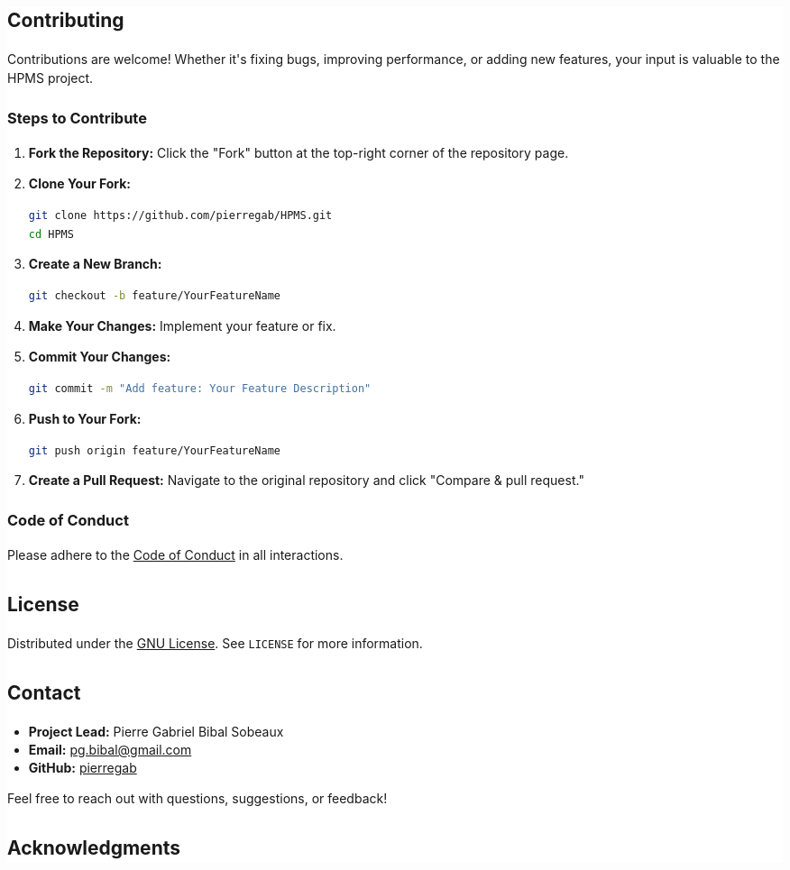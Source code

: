 ## Contributing

Contributions are welcome! Whether it's fixing bugs, improving performance, or adding new features, your input is valuable to the HPMS project.

### Steps to Contribute

1. **Fork the Repository:** Click the "Fork" button at the top-right corner of the repository page.
2. **Clone Your Fork:**

   ```bash
   git clone https://github.com/pierregab/HPMS.git
   cd HPMS
   ```

3. **Create a New Branch:**

   ```bash
   git checkout -b feature/YourFeatureName
   ```

4. **Make Your Changes:** Implement your feature or fix.

5. **Commit Your Changes:**

   ```bash
   git commit -m "Add feature: Your Feature Description"
   ```

6. **Push to Your Fork:**

   ```bash
   git push origin feature/YourFeatureName
   ```

7. **Create a Pull Request:** Navigate to the original repository and click "Compare & pull request."

### Code of Conduct

Please adhere to the [Code of Conduct](https://github.com/pierregab/HPMS/blob/main/CODE_OF_CONDUCT.md) in all interactions.

## License

Distributed under the [GNU License](https://github.com/pierregab/HPMS/blob/main/LICENSE). See `LICENSE` for more information.

## Contact

- **Project Lead:** Pierre Gabriel Bibal Sobeaux
- **Email:** [pg.bibal@gmail.com](mailto:pg.bibal@gmail.com)
- **GitHub:** [pierregab](https://github.com/pierregab)

Feel free to reach out with questions, suggestions, or feedback!

## Acknowledgments

